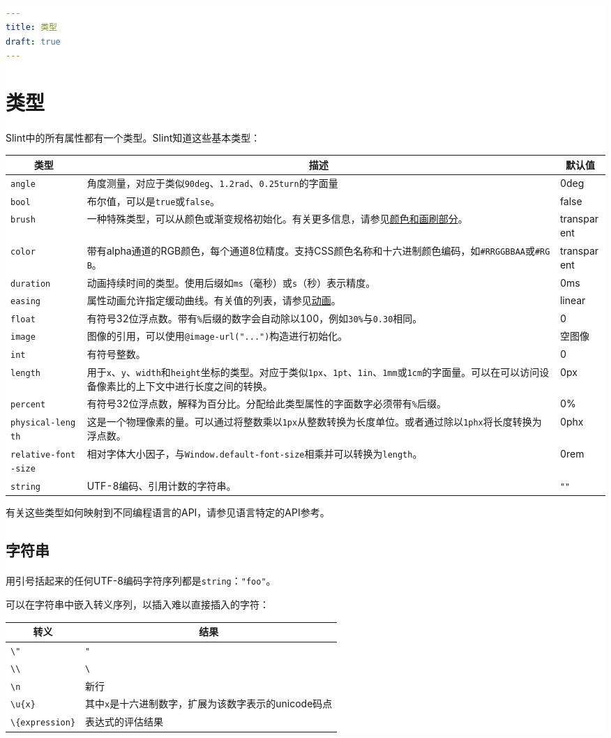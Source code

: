 ```yaml
---
title: 类型
draft: true
---
```

# 类型

Slint中的所有属性都有一个类型。Slint知道这些基本类型：

| 类型                 | 描述                                                         | 默认值        |
| -------------------- | ------------------------------------------------------------ | ------------- |
| `angle`              | 角度测量，对应于类似`90deg`、`1.2rad`、`0.25turn`的字面量 | 0deg          |
| `bool`               | 布尔值，可以是`true`或`false`。                             | false         |
| `brush`              | 一种特殊类型，可以从颜色或渐变规格初始化。有关更多信息，请参见[颜色和画刷部分](https://releases.slint.dev/1.7.2/docs/slint/src/language/syntax/types#colors-and-brushes)。 | transparent   |
| `color`              | 带有alpha通道的RGB颜色，每个通道8位精度。支持CSS颜色名称和十六进制颜色编码，如`#RRGGBBAA`或`#RGB`。 | transparent   |
| `duration`           | 动画持续时间的类型。使用后缀如`ms`（毫秒）或`s`（秒）表示精度。 | 0ms           |
| `easing`             | 属性动画允许指定缓动曲线。有关值的列表，请参见[动画](https://releases.slint.dev/1.7.2/docs/slint/src/language/animations/index.html)。 | linear        |
| `float`              | 有符号32位浮点数。带有`%`后缀的数字会自动除以100，例如`30%`与`0.30`相同。 | 0             |
| `image`              | 图像的引用，可以使用`@image-url("...")`构造进行初始化。 | 空图像       |
| `int`                | 有符号整数。                                               | 0             |
| `length`             | 用于`x`、`y`、`width`和`height`坐标的类型。对应于类似`1px`、`1pt`、`1in`、`1mm`或`1cm`的字面量。可以在可以访问设备像素比的上下文中进行长度之间的转换。 | 0px           |
| `percent`            | 有符号32位浮点数，解释为百分比。分配给此类型属性的字面数字必须带有`%`后缀。 | 0%            |
| `physical-length`    | 这是一个物理像素的量。可以通过将整数乘以`1px`从整数转换为长度单位。或者通过除以`1phx`将长度转换为浮点数。 | 0phx          |
| `relative-font-size` | 相对字体大小因子，与`Window.default-font-size`相乘并可以转换为`length`。 | 0rem          |
| `string`             | UTF-8编码、引用计数的字符串。                            | `""`          |

有关这些类型如何映射到不同编程语言的API，请参见语言特定的API参考。

## 字符串

用引号括起来的任何UTF-8编码字符序列都是`string`：`"foo"`。

可以在字符串中嵌入转义序列，以插入难以直接插入的字符：

| 转义              | 结果                              |
| --------------- | ------------------------------- |
| `\"`            | `"`                             |
| `\\`            | `\`                             |
| `\n`            | 新行                              |
| `\u{x}`         | 其中`x`是十六进制数字，扩展为该数字表示的unicode码点 |
| `\{expression}` | 表达式的评估结果                        |

